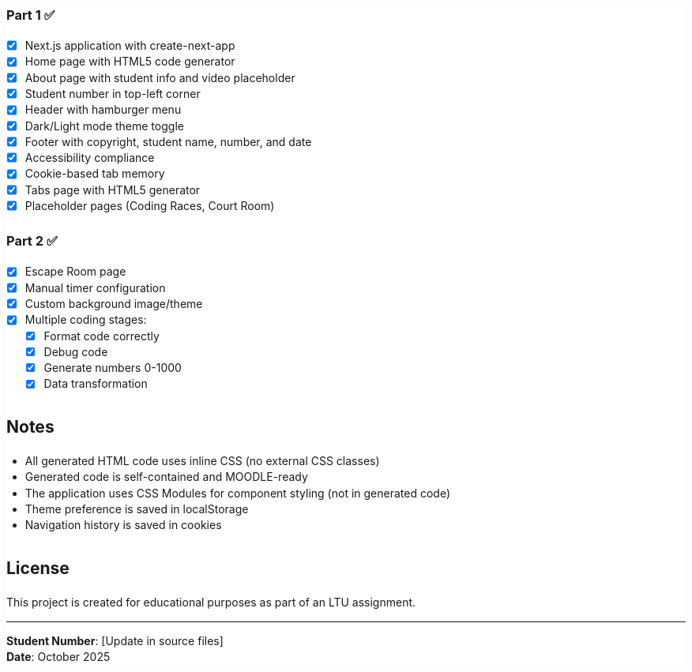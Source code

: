 ### Part 1 ✅
- [x] Next.js application with create-next-app
- [x] Home page with HTML5 code generator
- [x] About page with student info and video placeholder
- [x] Student number in top-left corner
- [x] Header with hamburger menu
- [x] Dark/Light mode theme toggle
- [x] Footer with copyright, student name, number, and date
- [x] Accessibility compliance
- [x] Cookie-based tab memory
- [x] Tabs page with HTML5 generator
- [x] Placeholder pages (Coding Races, Court Room)

### Part 2 ✅
- [x] Escape Room page
- [x] Manual timer configuration
- [x] Custom background image/theme
- [x] Multiple coding stages:
  - [x] Format code correctly
  - [x] Debug code
  - [x] Generate numbers 0-1000
  - [x] Data transformation

## Notes

- All generated HTML code uses inline CSS (no external CSS classes)
- Generated code is self-contained and MOODLE-ready
- The application uses CSS Modules for component styling (not in generated code)
- Theme preference is saved in localStorage
- Navigation history is saved in cookies

## License

This project is created for educational purposes as part of an LTU assignment.

---

**Student Number**: [Update in source files]  
**Date**: October 2025
